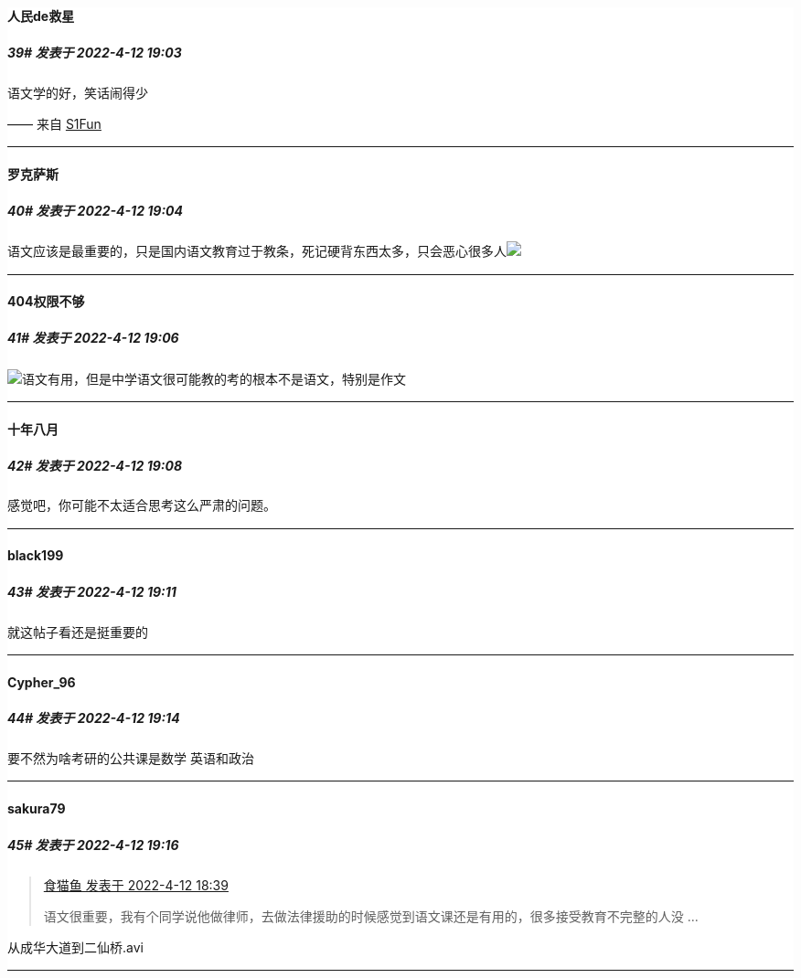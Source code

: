 ####  人民de救星  
##### 39#       发表于 2022-4-12 19:03

语文学的好，笑话闹得少

—— 来自 [S1Fun](https://s1fun.koalcat.com)

*****

####  罗克萨斯  
##### 40#       发表于 2022-4-12 19:04

语文应该是最重要的，只是国内语文教育过于教条，死记硬背东西太多，只会恶心很多人<img src="https://static.saraba1st.com/image/smiley/face2017/001.png" referrerpolicy="no-referrer">

*****

####  404权限不够  
##### 41#       发表于 2022-4-12 19:06

<img src="https://static.saraba1st.com/image/smiley/face2017/053.png" referrerpolicy="no-referrer">语文有用，但是中学语文很可能教的考的根本不是语文，特别是作文

*****

####  十年八月  
##### 42#       发表于 2022-4-12 19:08

感觉吧，你可能不太适合思考这么严肃的问题。

*****

####  black199  
##### 43#       发表于 2022-4-12 19:11

就这帖子看还是挺重要的

*****

####  Cypher_96  
##### 44#       发表于 2022-4-12 19:14

要不然为啥考研的公共课是数学 英语和政治

*****

####  sakura79  
##### 45#       发表于 2022-4-12 19:16

<blockquote><a href="httphttps://bbs.saraba1st.com/2b/forum.php?mod=redirect&amp;goto=findpost&amp;pid=55424201&amp;ptid=2064194" target="_blank">食猫鱼 发表于 2022-4-12 18:39</a>

语文很重要，我有个同学说他做律师，去做法律援助的时候感觉到语文课还是有用的，很多接受教育不完整的人没 ...</blockquote>
从成华大道到二仙桥.avi

*****
